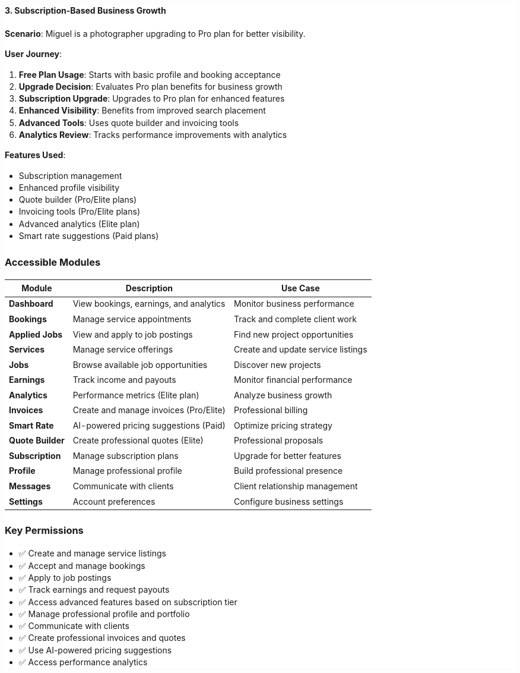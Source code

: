 #### 3. **Subscription-Based Business Growth**
**Scenario**: Miguel is a photographer upgrading to Pro plan for better visibility.

**User Journey**:
1. **Free Plan Usage**: Starts with basic profile and booking acceptance
2. **Upgrade Decision**: Evaluates Pro plan benefits for business growth
3. **Subscription Upgrade**: Upgrades to Pro plan for enhanced features
4. **Enhanced Visibility**: Benefits from improved search placement
5. **Advanced Tools**: Uses quote builder and invoicing tools
6. **Analytics Review**: Tracks performance improvements with analytics

**Features Used**:
- Subscription management
- Enhanced profile visibility
- Quote builder (Pro/Elite plans)
- Invoicing tools (Pro/Elite plans)
- Advanced analytics (Elite plan)
- Smart rate suggestions (Paid plans)

### Accessible Modules

| Module | Description | Use Case |
|--------|-------------|----------|
| **Dashboard** | View bookings, earnings, and analytics | Monitor business performance |
| **Bookings** | Manage service appointments | Track and complete client work |
| **Applied Jobs** | View and apply to job postings | Find new project opportunities |
| **Services** | Manage service offerings | Create and update service listings |
| **Jobs** | Browse available job opportunities | Discover new projects |
| **Earnings** | Track income and payouts | Monitor financial performance |
| **Analytics** | Performance metrics (Elite plan) | Analyze business growth |
| **Invoices** | Create and manage invoices (Pro/Elite) | Professional billing |
| **Smart Rate** | AI-powered pricing suggestions (Paid) | Optimize pricing strategy |
| **Quote Builder** | Create professional quotes (Elite) | Professional proposals |
| **Subscription** | Manage subscription plans | Upgrade for better features |
| **Profile** | Manage professional profile | Build professional presence |
| **Messages** | Communicate with clients | Client relationship management |
| **Settings** | Account preferences | Configure business settings |

### Key Permissions
- ✅ Create and manage service listings
- ✅ Accept and manage bookings
- ✅ Apply to job postings
- ✅ Track earnings and request payouts
- ✅ Access advanced features based on subscription tier
- ✅ Manage professional profile and portfolio
- ✅ Communicate with clients
- ✅ Create professional invoices and quotes
- ✅ Use AI-powered pricing suggestions
- ✅ Access performance analytics
